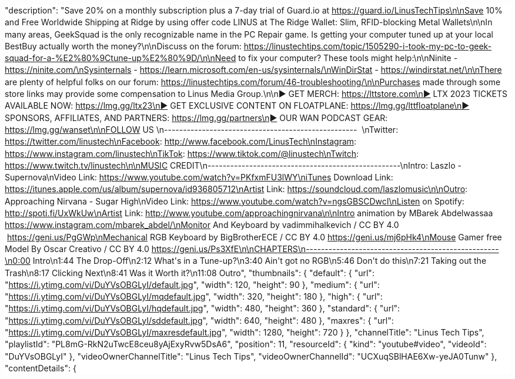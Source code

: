 "description": "Save 20% on a monthly subscription plus a 7-day trial of Guard.io at https://guard.io/LinusTechTips\n\nSave 10% and Free Worldwide Shipping at Ridge by using offer code LINUS at The Ridge Wallet: Slim, RFID-blocking Metal Wallets\n\nIn many areas, GeekSquad is the only recognizable name in the PC Repair game. Is getting your computer tuned up at your local BestBuy actually worth the money?\n\nDiscuss on the forum: https://linustechtips.com/topic/1505290-i-took-my-pc-to-geek-squad-for-a-%E2%80%9Ctune-up%E2%80%9D/\n\nNeed to fix your computer? These tools might help:\n\nNinite - https://ninite.com/\nSysinternals - https://learn.microsoft.com/en-us/sysinternals/\nWinDirStat - https://windirstat.net/\n\nThere are plenty of helpful folks on our forum: https://linustechtips.com/forum/46-troubleshooting/\n\nPurchases made through some store links may provide some compensation to Linus Media Group.\n\n► GET MERCH: https://lttstore.com\n► LTX 2023 TICKETS AVAILABLE NOW: https://lmg.gg/ltx23\n► GET EXCLUSIVE CONTENT ON FLOATPLANE: https://lmg.gg/lttfloatplane\n► SPONSORS, AFFILIATES, AND PARTNERS: https://lmg.gg/partners\n► OUR WAN PODCAST GEAR: https://lmg.gg/wanset\n\nFOLLOW US \n---------------------------------------------------  \nTwitter: https://twitter.com/linustech\nFacebook: http://www.facebook.com/LinusTech\nInstagram: https://www.instagram.com/linustech\nTikTok: https://www.tiktok.com/@linustech\nTwitch: https://www.twitch.tv/linustech\n\nMUSIC CREDIT\n---------------------------------------------------\nIntro: Laszlo - Supernova\nVideo Link: https://www.youtube.com/watch?v=PKfxmFU3lWY\niTunes Download Link: https://itunes.apple.com/us/album/supernova/id936805712\nArtist Link: https://soundcloud.com/laszlomusic\n\nOutro: Approaching Nirvana - Sugar High\nVideo Link: https://www.youtube.com/watch?v=ngsGBSCDwcI\nListen on Spotify: http://spoti.fi/UxWkUw\nArtist Link: http://www.youtube.com/approachingnirvana\n\nIntro animation by MBarek Abdelwassaa https://www.instagram.com/mbarek_abdel/\nMonitor And Keyboard by vadimmihalkevich / CC BY 4.0  https://geni.us/PgGWp\nMechanical RGB Keyboard by BigBrotherECE / CC BY 4.0 https://geni.us/mj6pHk4\nMouse Gamer free Model By Oscar Creativo / CC BY 4.0 https://geni.us/Ps3XfE\n\nCHAPTERS\n---------------------------------------------------\n0:00 Intro\n1:44 The Drop-Off\n2:12 What's in a Tune-up?\n3:40 Ain't got no RGB\n5:46 Don't do this\n7:21 Taking out the Trash\n8:17 Clicking Next\n8:41 Was it Worth it?\n11:08 Outro",
"thumbnails": {
"default": {
"url": "https://i.ytimg.com/vi/DuYVsOBGLyI/default.jpg",
"width": 120,
"height": 90
},
"medium": {
"url": "https://i.ytimg.com/vi/DuYVsOBGLyI/mqdefault.jpg",
"width": 320,
"height": 180
},
"high": {
"url": "https://i.ytimg.com/vi/DuYVsOBGLyI/hqdefault.jpg",
"width": 480,
"height": 360
},
"standard": {
"url": "https://i.ytimg.com/vi/DuYVsOBGLyI/sddefault.jpg",
"width": 640,
"height": 480
},
"maxres": {
"url": "https://i.ytimg.com/vi/DuYVsOBGLyI/maxresdefault.jpg",
"width": 1280,
"height": 720
}
},
"channelTitle": "Linus Tech Tips",
"playlistId": "PL8mG-RkN2uTwcE8ceu8yAjExyRvw5DsA6",
"position": 11,
"resourceId": {
"kind": "youtube#video",
"videoId": "DuYVsOBGLyI"
},
"videoOwnerChannelTitle": "Linus Tech Tips",
"videoOwnerChannelId": "UCXuqSBlHAE6Xw-yeJA0Tunw"
},
"contentDetails": {